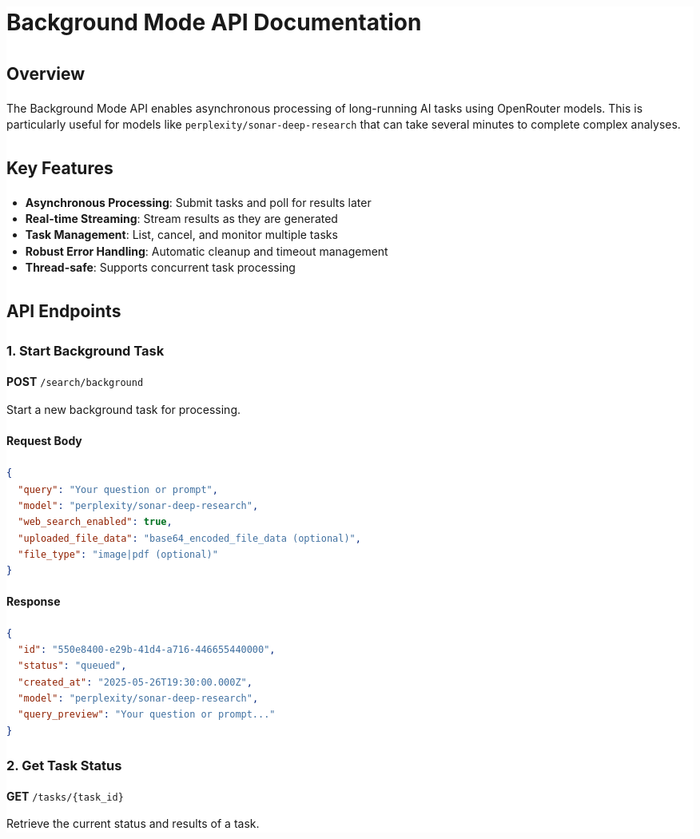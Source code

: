# Background Mode API Documentation

## Overview

The Background Mode API enables asynchronous processing of long-running AI tasks using OpenRouter models. This is particularly useful for models like `perplexity/sonar-deep-research` that can take several minutes to complete complex analyses.

## Key Features

- **Asynchronous Processing**: Submit tasks and poll for results later
- **Real-time Streaming**: Stream results as they are generated
- **Task Management**: List, cancel, and monitor multiple tasks
- **Robust Error Handling**: Automatic cleanup and timeout management
- **Thread-safe**: Supports concurrent task processing

## API Endpoints

### 1. Start Background Task

**POST** `/search/background`

Start a new background task for processing.

#### Request Body
```json
{
  "query": "Your question or prompt",
  "model": "perplexity/sonar-deep-research",
  "web_search_enabled": true,
  "uploaded_file_data": "base64_encoded_file_data (optional)",
  "file_type": "image|pdf (optional)"
}
```

#### Response
```json
{
  "id": "550e8400-e29b-41d4-a716-446655440000",
  "status": "queued",
  "created_at": "2025-05-26T19:30:00.000Z",
  "model": "perplexity/sonar-deep-research",
  "query_preview": "Your question or prompt..."
}
```

### 2. Get Task Status

**GET** `/tasks/{task_id}`

Retrieve the current status and results of a task.
